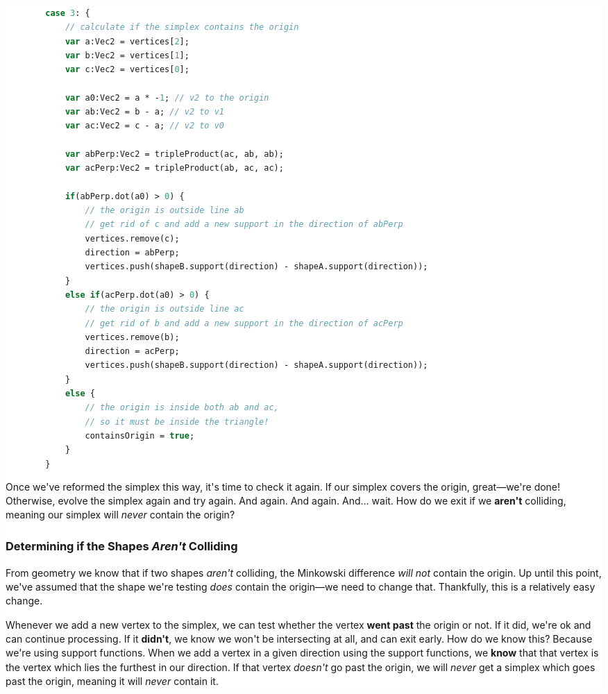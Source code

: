 </figure>

```haxe
        case 3: {
            // calculate if the simplex contains the origin
            var a:Vec2 = vertices[2];
            var b:Vec2 = vertices[1];
            var c:Vec2 = vertices[0];

            var a0:Vec2 = a * -1; // v2 to the origin
            var ab:Vec2 = b - a; // v2 to v1
            var ac:Vec2 = c - a; // v2 to v0

            var abPerp:Vec2 = tripleProduct(ac, ab, ab);
            var acPerp:Vec2 = tripleProduct(ab, ac, ac);

            if(abPerp.dot(a0) > 0) {
                // the origin is outside line ab
                // get rid of c and add a new support in the direction of abPerp
                vertices.remove(c);
                direction = abPerp;
                vertices.push(shapeB.support(direction) - shapeA.support(direction));
            }
            else if(acPerp.dot(a0) > 0) {
                // the origin is outside line ac
                // get rid of b and add a new support in the direction of acPerp
                vertices.remove(b);
                direction = acPerp;
                vertices.push(shapeB.support(direction) - shapeA.support(direction));
            }
            else {
                // the origin is inside both ab and ac,
                // so it must be inside the triangle!
                containsOrigin = true;
            }
        }
```

Once we've reformed the simplex this way, it's time to check it again. If our simplex covers the origin, great&mdash;we're done! Otherwise, evolve the simplex again and try again. And again. And again. And&hellip; wait. How do we exit if we **aren't** colliding, meaning our simplex will _never_ contain the origin?

### Determining if the Shapes _Aren't_ Colliding

From geometry we know that if two shapes _aren't_ colliding, the Minkowski difference _will not_ contain the origin. Up until this point, we've assumed that the shape we're testing _does_ contain the origin&mdash;we need to change that. Thankfully, this is a relatively easy change.

Whenever we add a new vertex to the simplex, we can test whether the vertex **went past** the origin or not. If it did, we're ok and can continue processing. If it **didn't**, we know we won't be intersecting at all, and can exit early. How do we know this? Because we're using support functions. When we add a vertex in a given direction using the support functions, we **know** that that vertex is the vertex which lies the furthest in our direction. If that vertex _doesn't_ go past the origin, we will _never_ get a simplex which goes past the origin, meaning it will _never_ contain it.
